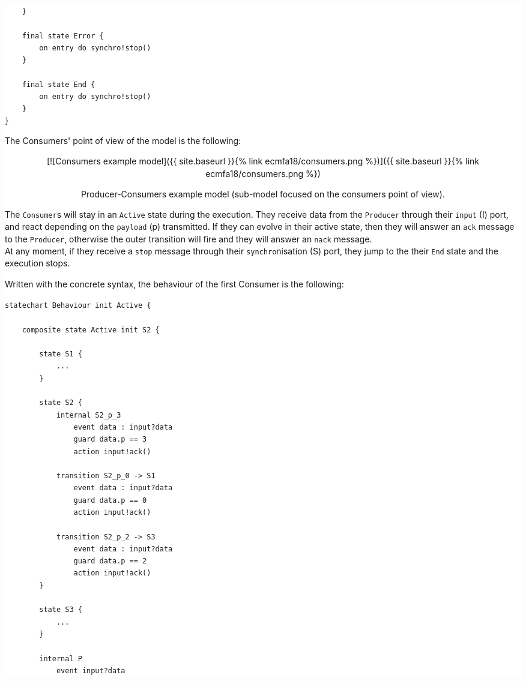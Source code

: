 ```
    }

    final state Error {
        on entry do synchro!stop()
    }

    final state End {
        on entry do synchro!stop()
    }
}
```

The Consumers' point of view of the model is the following:

<div style="text-align: center;" markdown="1">
[![Consumers example model]({{ site.baseurl }}{% link ecmfa18/consumers.png %})]({{ site.baseurl }}{% link ecmfa18/consumers.png %})

Producer-Consumers example model (sub-model focused on the consumers point of view).
</div>

The `Consumer`s will stay in an `Active` state during the execution. They receive data from the `Producer` through their
`input` (I) port, and react depending on the `payload` (p) transmitted. If they can evolve in their active state, then
they will answer an `ack` message to the `Producer`, otherwise the outer transition will fire and they will answer an
`nack` message.  
At any moment, if they receive a `stop` message through their `synchro`nisation (S) port, they jump to the their `End`
state and the execution stops.

Written with the concrete syntax, the behaviour of the first Consumer is the following:

```
statechart Behaviour init Active {

    composite state Active init S2 {

        state S1 {
            ...
        }

        state S2 {
            internal S2_p_3
                event data : input?data
                guard data.p == 3
                action input!ack()

            transition S2_p_0 -> S1
                event data : input?data
                guard data.p == 0
                action input!ack()

            transition S2_p_2 -> S3
                event data : input?data
                guard data.p == 2
                action input!ack()
        }

        state S3 {
            ...
        }

        internal P
            event input?data
```